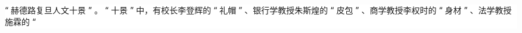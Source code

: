   </span>
  <span class="s2">
   “
  </span>
  <span class="s1">
   赫德路复旦人文十景
  </span>
  <span class="s2">
   ”
  </span>
  <span class="s1">
   。
  </span>
  <span class="s2">
   “
  </span>
  <span class="s1">
   十景
  </span>
  <span class="s2">
   ”
  </span>
  <span class="s1">
   中，有校长李登辉的
  </span>
  <span class="s2">
   “
  </span>
  <span class="s1">
   礼帽
  </span>
  <span class="s2">
   ”
  </span>
  <span class="s1">
   、银行学教授朱斯煌的
  </span>
  <span class="s2">
   “
  </span>
  <span class="s1">
   皮包
  </span>
  <span class="s2">
   ”
  </span>
  <span class="s1">
   、商学教授李权时的
  </span>
  <span class="s2">
   “
  </span>
  <span class="s1">
   身材
  </span>
  <span class="s2">
   ”
  </span>
  <span class="s1">
   、法学教授施霖的
  </span>
  <span class="s2">
   “
  </span>